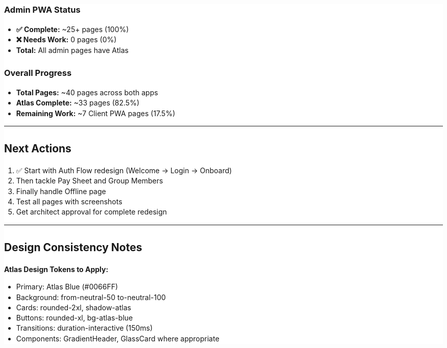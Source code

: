 ### Admin PWA Status  
- **✅ Complete:** ~25+ pages (100%)
- **❌ Needs Work:** 0 pages (0%)
- **Total:** All admin pages have Atlas

### Overall Progress
- **Total Pages:** ~40 pages across both apps
- **Atlas Complete:** ~33 pages (82.5%)
- **Remaining Work:** ~7 Client PWA pages (17.5%)

---

## Next Actions

1. ✅ Start with Auth Flow redesign (Welcome → Login → Onboard)
2. Then tackle Pay Sheet and Group Members
3. Finally handle Offline page
4. Test all pages with screenshots
5. Get architect approval for complete redesign

---

## Design Consistency Notes

**Atlas Design Tokens to Apply:**
- Primary: Atlas Blue (#0066FF)
- Background: from-neutral-50 to-neutral-100
- Cards: rounded-2xl, shadow-atlas
- Buttons: rounded-xl, bg-atlas-blue
- Transitions: duration-interactive (150ms)
- Components: GradientHeader, GlassCard where appropriate
